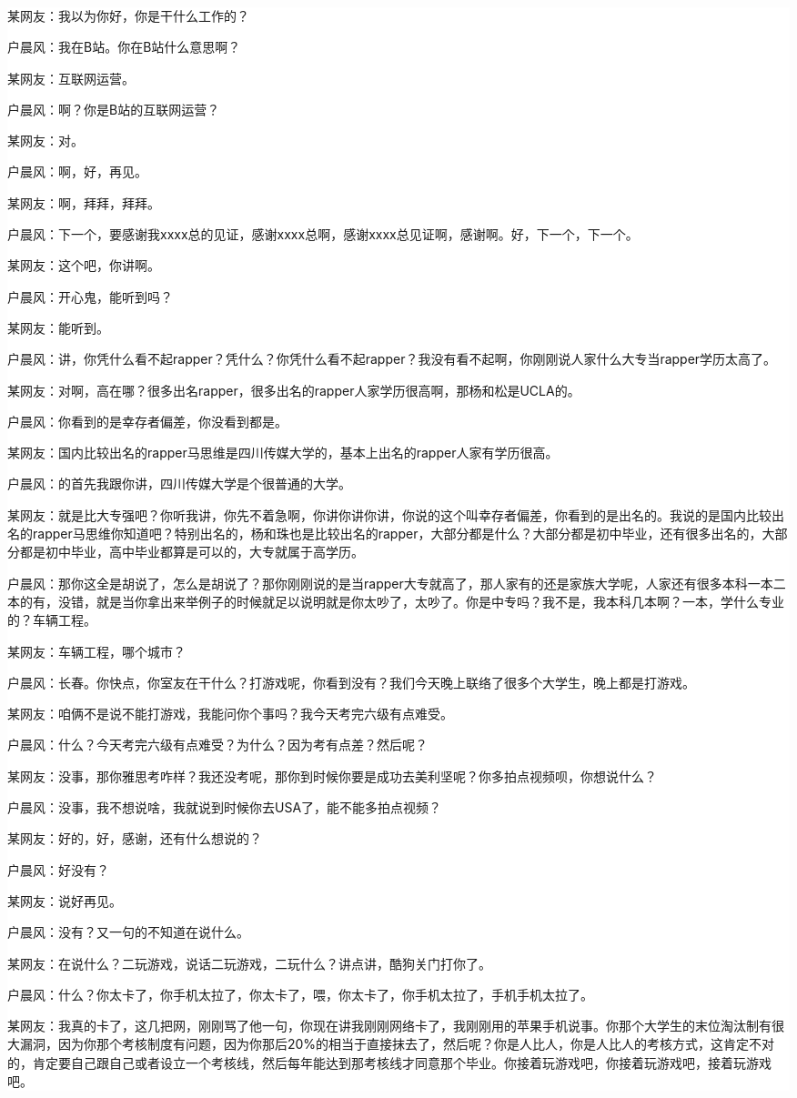 某网友：我以为你好，你是干什么工作的？

户晨风：我在B站。你在B站什么意思啊？

某网友：互联网运营。

户晨风：啊？你是B站的互联网运营？

某网友：对。

户晨风：啊，好，再见。

某网友：啊，拜拜，拜拜。

户晨风：下一个，要感谢我xxxx总的见证，感谢xxxx总啊，感谢xxxx总见证啊，感谢啊。好，下一个，下一个。

某网友：这个吧，你讲啊。

户晨风：开心鬼，能听到吗？

某网友：能听到。

户晨风：讲，你凭什么看不起rapper？凭什么？你凭什么看不起rapper？我没有看不起啊，你刚刚说人家什么大专当rapper学历太高了。

某网友：对啊，高在哪？很多出名rapper，很多出名的rapper人家学历很高啊，那杨和松是UCLA的。

户晨风：你看到的是幸存者偏差，你没看到都是。

某网友：国内比较出名的rapper马思维是四川传媒大学的，基本上出名的rapper人家有学历很高。

户晨风：的首先我跟你讲，四川传媒大学是个很普通的大学。

某网友：就是比大专强吧？你听我讲，你先不着急啊，你讲你讲你讲，你说的这个叫幸存者偏差，你看到的是出名的。我说的是国内比较出名的rapper马思维你知道吧？特别出名的，杨和珠也是比较出名的rapper，大部分都是什么？大部分都是初中毕业，还有很多出名的，大部分都是初中毕业，高中毕业都算是可以的，大专就属于高学历。

户晨风：那你这全是胡说了，怎么是胡说了？那你刚刚说的是当rapper大专就高了，那人家有的还是家族大学呢，人家还有很多本科一本二本的有，没错，就是当你拿出来举例子的时候就足以说明就是你太吵了，太吵了。你是中专吗？我不是，我本科几本啊？一本，学什么专业的？车辆工程。

某网友：车辆工程，哪个城市？

户晨风：长春。你快点，你室友在干什么？打游戏呢，你看到没有？我们今天晚上联络了很多个大学生，晚上都是打游戏。

某网友：咱俩不是说不能打游戏，我能问你个事吗？我今天考完六级有点难受。

户晨风：什么？今天考完六级有点难受？为什么？因为考有点差？然后呢？

某网友：没事，那你雅思考咋样？我还没考呢，那你到时候你要是成功去美利坚呢？你多拍点视频呗，你想说什么？

户晨风：没事，我不想说啥，我就说到时候你去USA了，能不能多拍点视频？

某网友：好的，好，感谢，还有什么想说的？

户晨风：好没有？

某网友：说好再见。

户晨风：没有？又一句的不知道在说什么。

某网友：在说什么？二玩游戏，说话二玩游戏，二玩什么？讲点讲，酷狗关门打你了。

户晨风：什么？你太卡了，你手机太拉了，你太卡了，喂，你太卡了，你手机太拉了，手机手机太拉了。

某网友：我真的卡了，这几把网，刚刚骂了他一句，你现在讲我刚刚网络卡了，我刚刚用的苹果手机说事。你那个大学生的末位淘汰制有很大漏洞，因为你那个考核制度有问题，因为你那后20%的相当于直接抹去了，然后呢？你是人比人，你是人比人的考核方式，这肯定不对的，肯定要自己跟自己或者设立一个考核线，然后每年能达到那考核线才同意那个毕业。你接着玩游戏吧，你接着玩游戏吧，接着玩游戏吧。
